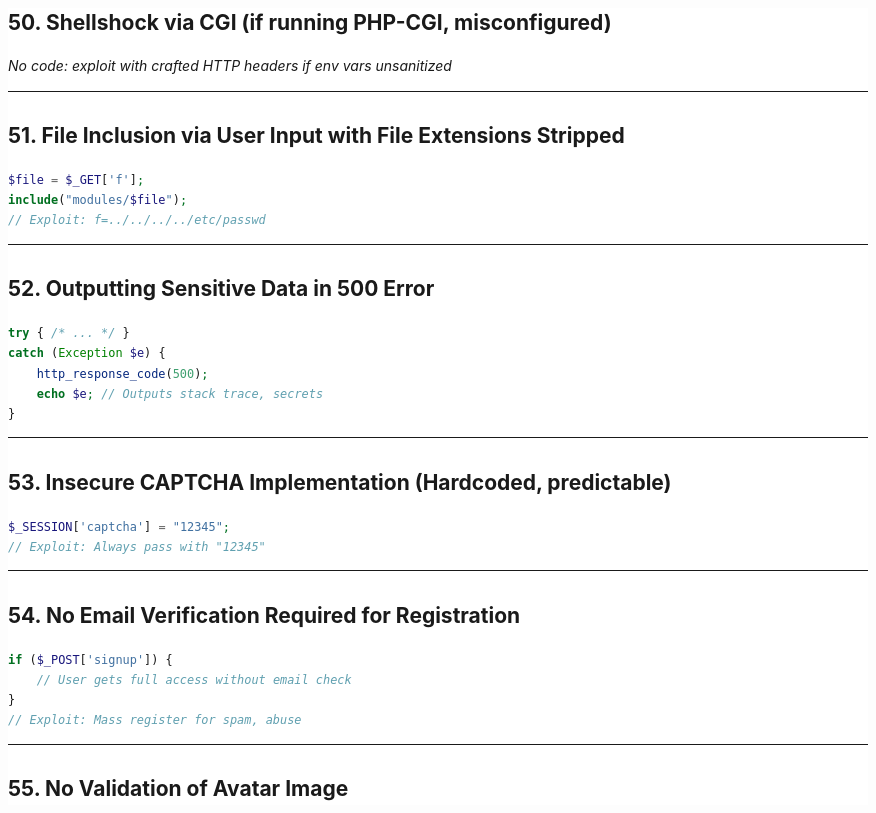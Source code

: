 
## 50. Shellshock via CGI (if running PHP-CGI, misconfigured)

*No code: exploit with crafted HTTP headers if env vars unsanitized*

---

## 51. File Inclusion via User Input with File Extensions Stripped

```php
$file = $_GET['f'];
include("modules/$file");
// Exploit: f=../../../../etc/passwd
```

---

## 52. Outputting Sensitive Data in 500 Error

```php
try { /* ... */ }
catch (Exception $e) {
    http_response_code(500);
    echo $e; // Outputs stack trace, secrets
}
```

---

## 53. Insecure CAPTCHA Implementation (Hardcoded, predictable)

```php
$_SESSION['captcha'] = "12345";
// Exploit: Always pass with "12345"
```

---

## 54. No Email Verification Required for Registration

```php
if ($_POST['signup']) {
    // User gets full access without email check
}
// Exploit: Mass register for spam, abuse
```

---

## 55. No Validation of Avatar Image
